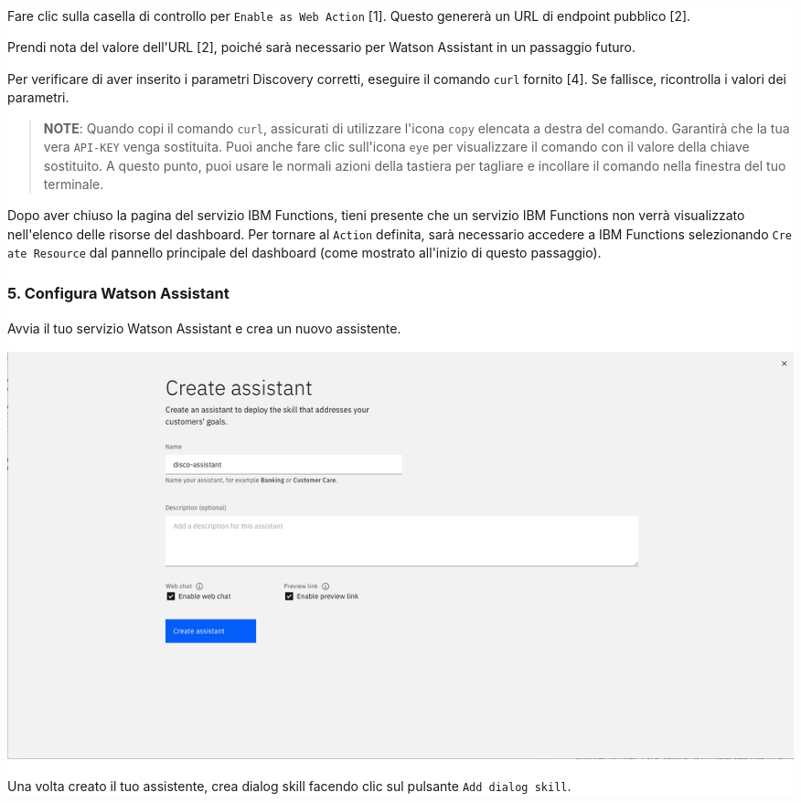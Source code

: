 Fare clic sulla casella di controllo per `Enable as Web Action` [1]. Questo genererà un URL di endpoint pubblico [2].

Prendi nota del valore dell'URL [2], poiché sarà necessario per Watson Assistant in un passaggio futuro.

Per verificare di aver inserito i parametri Discovery corretti, eseguire il comando `curl` fornito [4]. Se fallisce, ricontrolla i valori dei parametri.

> **NOTE**: Quando copi il comando `curl`, assicurati di utilizzare l'icona `copy` elencata a destra del comando. Garantirà che la tua vera `API-KEY` venga sostituita. Puoi anche fare clic sull'icona `eye` per visualizzare il comando con il valore della chiave sostituito. A questo punto, puoi usare le normali azioni della tastiera per tagliare e incollare il comando nella finestra del tuo terminale.

Dopo aver chiuso la pagina del servizio IBM Functions, tieni presente che un servizio IBM Functions non verrà visualizzato nell'elenco delle risorse del dashboard. Per tornare al `Action` definita, sarà necessario accedere a IBM Functions selezionando `Create Resource` dal pannello principale del dashboard (come mostrato all'inizio di questo passaggio).

### 5. Configura Watson Assistant

Avvia il tuo servizio Watson Assistant e crea un nuovo assistente.

![assistant-create-assistant](doc/source/images/assistant-create-assistant.png)

Una volta creato il tuo assistente, crea dialog skill facendo clic sul pulsante `Add dialog skill`. 
